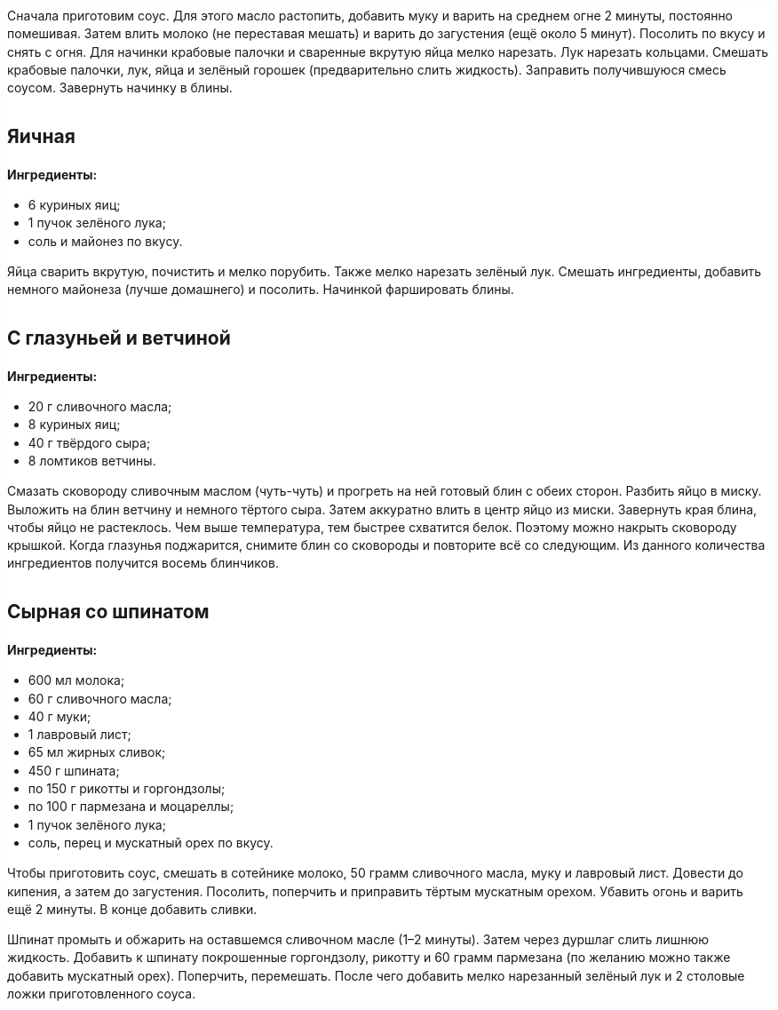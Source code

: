Сначала приготовим соус. Для этого масло растопить, добавить муку и варить на среднем огне 2 минуты, постоянно помешивая. Затем влить молоко (не переставая мешать) и варить до загустения (ещё около 5 минут). Посолить по вкусу и снять с огня. Для начинки крабовые палочки и сваренные вкрутую яйца мелко нарезать. Лук нарезать кольцами. Смешать крабовые палочки, лук, яйца и зелёный горошек (предварительно слить жидкость). Заправить получившуюся смесь соусом. Завернуть начинку в блины.

## Яичная
**Ингредиенты:**

- 6 куриных яиц;
- 1 пучок зелёного лука;
- соль и майонез по вкусу.

Яйца сварить вкрутую, почистить и мелко порубить. Также мелко нарезать зелёный лук. Смешать ингредиенты, добавить немного майонеза (лучше домашнего) и посолить. Начинкой фаршировать блины.

## С глазуньей и ветчиной
**Ингредиенты:**

- 20 г сливочного масла;
- 8 куриных яиц;
- 40 г твёрдого сыра;
- 8 ломтиков ветчины.

Смазать сковороду сливочным маслом (чуть-чуть) и прогреть на ней готовый блин с обеих сторон. Разбить яйцо в миску. Выложить на блин ветчину и немного тёртого сыра. Затем аккуратно влить в центр яйцо из миски. Завернуть края блина, чтобы яйцо не растеклось. Чем выше температура, тем быстрее схватится белок. Поэтому можно накрыть сковороду крышкой. Когда глазунья поджарится, снимите блин со сковороды и повторите всё со следующим. Из данного количества ингредиентов получится восемь блинчиков.

## Сырная со шпинатом
**Ингредиенты:**

- 600 мл молока;
- 60 г сливочного масла;
- 40 г муки;
- 1 лавровый лист;
- 65 мл жирных сливок;
- 450 г шпината;
- по 150 г рикотты и горгондзолы;
- по 100 г пармезана и моцареллы;
- 1 пучок зелёного лука;
- соль, перец и мускатный орех по вкусу.

Чтобы приготовить соус, смешать в сотейнике молоко, 50 грамм сливочного масла, муку и лавровый лист. Довести до кипения, а затем до загустения. Посолить, поперчить и приправить тёртым мускатным орехом. Убавить огонь и варить ещё 2 минуты. В конце добавить сливки.

Шпинат промыть и обжарить на оставшемся сливочном масле (1–2 минуты). Затем через дуршлаг слить лишнюю жидкость. Добавить к шпинату покрошенные горгондзолу, рикотту и 60 грамм пармезана (по желанию можно также добавить мускатный орех). Поперчить, перемешать. После чего добавить мелко нарезанный зелёный лук и 2 столовые ложки приготовленного соуса.
